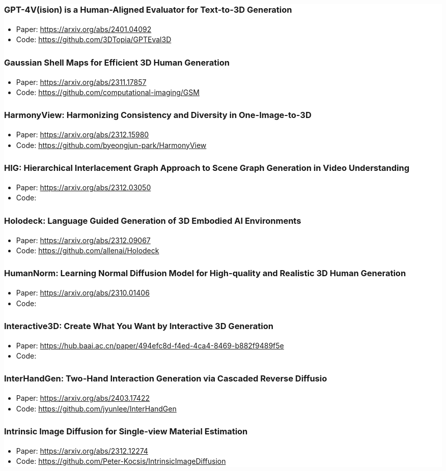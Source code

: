 ### GPT-4V(ision) is a Human-Aligned Evaluator for Text-to-3D Generation

- Paper: https://arxiv.org/abs/2401.04092
- Code: https://github.com/3DTopia/GPTEval3D

### Gaussian Shell Maps for Efficient 3D Human Generation

- Paper: https://arxiv.org/abs/2311.17857
- Code: https://github.com/computational-imaging/GSM

### HarmonyView: Harmonizing Consistency and Diversity in One-Image-to-3D

- Paper: https://arxiv.org/abs/2312.15980
- Code: https://github.com/byeongjun-park/HarmonyView

### HIG: Hierarchical Interlacement Graph Approach to Scene Graph Generation in Video Understanding

- Paper: https://arxiv.org/abs/2312.03050
- Code: 

### Holodeck: Language Guided Generation of 3D Embodied AI Environments

- Paper: https://arxiv.org/abs/2312.09067
- Code: https://github.com/allenai/Holodeck

### HumanNorm: Learning Normal Diffusion Model for High-quality and Realistic 3D Human Generation

- Paper: https://arxiv.org/abs/2310.01406
- Code: 

### Interactive3D: Create What You Want by Interactive 3D Generation

- Paper: https://hub.baai.ac.cn/paper/494efc8d-f4ed-4ca4-8469-b882f9489f5e
- Code:  

### InterHandGen: Two-Hand Interaction Generation via Cascaded Reverse Diffusio

- Paper: https://arxiv.org/abs/2403.17422
- Code: https://github.com/jyunlee/InterHandGen
  
### Intrinsic Image Diffusion for Single-view Material Estimation

- Paper: https://arxiv.org/abs/2312.12274
- Code: https://github.com/Peter-Kocsis/IntrinsicImageDiffusion
